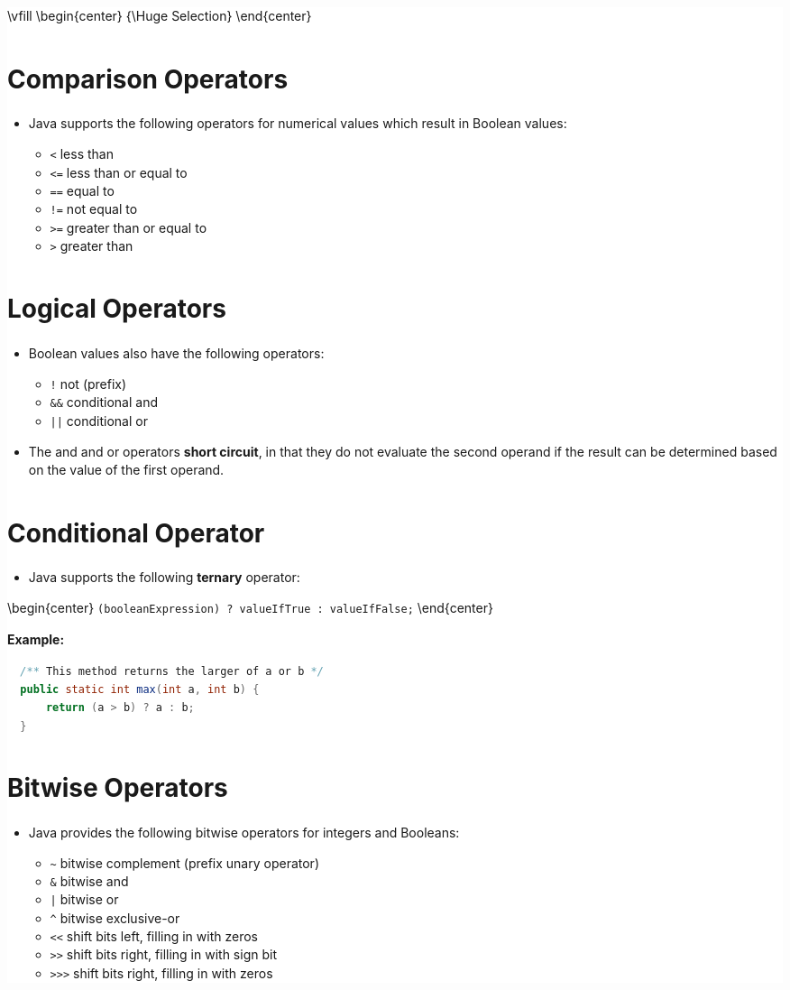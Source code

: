 #

\vfill
\begin{center}
{\Huge Selection}
\end{center}

# Comparison Operators

* Java supports the following operators for numerical values which result in Boolean values:

  * `<` less than
  * `<=` less than or equal to
  * `==` equal to
  * `!=` not equal to
  * `>=` greater than or equal to
  * `>` greater than

# Logical Operators

* Boolean values also have the following operators:

  * `!` not (prefix)
  * `&&` conditional and
  * `||` conditional or

* The and and or operators **short circuit**, in that they do not evaluate the second operand if the result can be determined based on the value of the first operand.

# Conditional Operator

* Java supports the following **ternary** operator:

\begin{center}
`(booleanExpression) ? valueIfTrue : valueIfFalse;`
\end{center}

**Example:**

```java
  /** This method returns the larger of a or b */
  public static int max(int a, int b) {
      return (a > b) ? a : b;
  }
```

# Bitwise Operators

* Java provides the following bitwise operators for integers and Booleans:

  * `~` bitwise complement (prefix unary operator)
  * `&` bitwise and
  * `|` bitwise or
  * `^` bitwise exclusive-or
  * `<<` shift bits left, filling in with zeros
  * `>>` shift bits right, filling in with sign bit
  * `>>>` shift bits right, filling in with zeros

